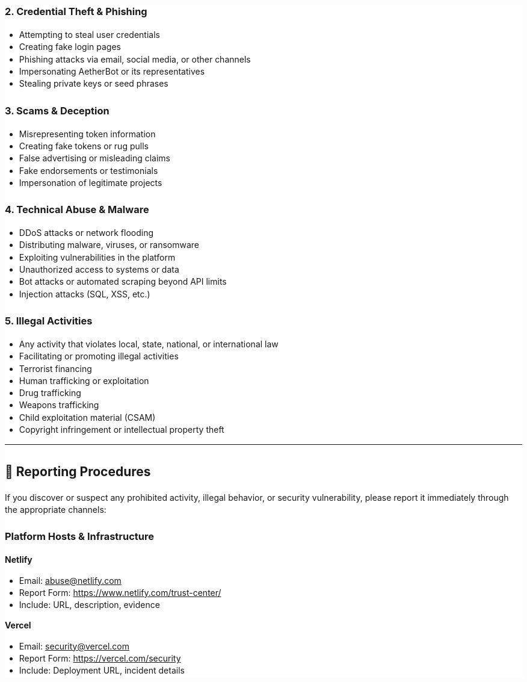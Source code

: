 ### 2. Credential Theft & Phishing
- Attempting to steal user credentials
- Creating fake login pages
- Phishing attacks via email, social media, or other channels
- Impersonating AetherBot or its representatives
- Stealing private keys or seed phrases

### 3. Scams & Deception
- Misrepresenting token information
- Creating fake tokens or rug pulls
- False advertising or misleading claims
- Fake endorsements or testimonials
- Impersonation of legitimate projects

### 4. Technical Abuse & Malware
- DDoS attacks or network flooding
- Distributing malware, viruses, or ransomware
- Exploiting vulnerabilities in the platform
- Unauthorized access to systems or data
- Bot attacks or automated scraping beyond API limits
- Injection attacks (SQL, XSS, etc.)

### 5. Illegal Activities
- Any activity that violates local, state, national, or international law
- Facilitating or promoting illegal activities
- Terrorist financing
- Human trafficking or exploitation
- Drug trafficking
- Weapons trafficking
- Child exploitation material (CSAM)
- Copyright infringement or intellectual property theft

---

## 📢 Reporting Procedures

If you discover or suspect any prohibited activity, illegal behavior, or security vulnerability, please report it immediately through the appropriate channels:

### Platform Hosts & Infrastructure

**Netlify**
- Email: abuse@netlify.com
- Report Form: https://www.netlify.com/trust-center/
- Include: URL, description, evidence

**Vercel**
- Email: security@vercel.com
- Report Form: https://vercel.com/security
- Include: Deployment URL, incident details
